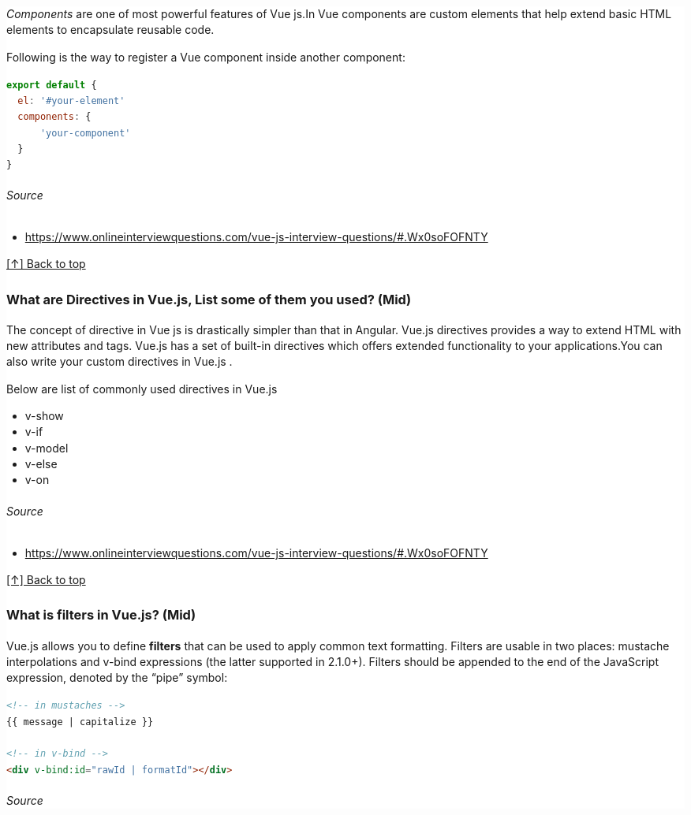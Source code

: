 *Components* are one of most powerful features of Vue js.In Vue components are custom elements that help extend basic HTML elements to encapsulate reusable code.

Following is the way to register a Vue component inside another component:
```js
export default {
  el: '#your-element'
  components: {
      'your-component'
  }
}
```

###### Source

* https://www.onlineinterviewquestions.com/vue-js-interview-questions/#.Wx0soFOFNTY

[[↑] Back to top](#Vue.js)
### What are Directives in Vue.js, List some of them you used? (Mid)

The concept of directive in Vue js is drastically simpler than that in Angular. Vue.js directives provides a way to extend HTML with new attributes and tags. Vue.js has a set of built-in directives which offers extended functionality to your applications.You can also write your custom directives in Vue.js .

Below are list of commonly used directives in Vue.js

*   v-show
*   v-if
*   v-model
*   v-else
*   v-on

###### Source

* https://www.onlineinterviewquestions.com/vue-js-interview-questions/#.Wx0soFOFNTY

[[↑] Back to top](#Vue.js)
### What is filters in Vue.js? (Mid)

Vue.js allows you to define **filters** that can be used to apply common text formatting. Filters are usable in two places: mustache interpolations and v-bind expressions (the latter supported in 2.1.0+). Filters should be appended to the end of the JavaScript expression, denoted by the “pipe” symbol:

```html
<!-- in mustaches -->
{{ message | capitalize }}

<!-- in v-bind -->
<div v-bind:id="rawId | formatId"></div>
```

###### Source
